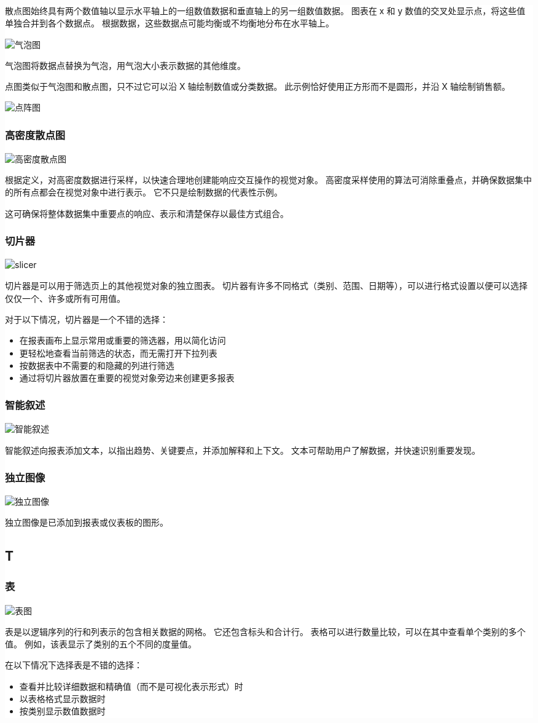 散点图始终具有两个数值轴以显示水平轴上的一组数值数据和垂直轴上的另一组数值数据。 图表在 x 和 y 数值的交叉处显示点，将这些值单独合并到各个数据点。 根据数据，这些数据点可能均衡或不均衡地分布在水平轴上。

![气泡图](media/end-user-visual-type/pbi-nancy-viz-bubble.png)

气泡图将数据点替换为气泡，用气泡大小表示数据的其他维度。



点图类似于气泡图和散点图，只不过它可以沿 X 轴绘制数值或分类数据。 此示例恰好使用正方形而不是圆形，并沿 X 轴绘制销售额。

![点阵图](media/end-user-visual-type/power-bi-dot-plot-squares.png)

### <a name="scatter-high-density"></a>高密度散点图
![高密度散点图](media/end-user-visual-type/density-scatter.png)

根据定义，对高密度数据进行采样，以快速合理地创建能响应交互操作的视觉对象。 高密度采样使用的算法可消除重叠点，并确保数据集中的所有点都会在视觉对象中进行表示。 它不只是绘制数据的代表性示例。  

这可确保将整体数据集中重要点的响应、表示和清楚保存以最佳方式组合。

### <a name="slicers"></a>切片器
![slicer](media/end-user-visual-type/pbi-slicer.png)

切片器是可以用于筛选页上的其他视觉对象的独立图表。 切片器有许多不同格式（类别、范围、日期等），可以进行格式设置以便可以选择仅仅一个、许多或所有可用值。 

对于以下情况，切片器是一个不错的选择：
- 在报表画布上显示常用或重要的筛选器，用以简化访问
- 更轻松地查看当前筛选的状态，而无需打开下拉列表
- 按数据表中不需要的和隐藏的列进行筛选
- 通过将切片器放置在重要的视觉对象旁边来创建更多报表


### <a name="smart-narrative"></a>智能叙述
![智能叙述](media/end-user-visual-type/power-bi-smart-narrative.png)

智能叙述向报表添加文本，以指出趋势、关键要点，并添加解释和上下文。 文本可帮助用户了解数据，并快速识别重要发现。

### <a name="standalone-images"></a>独立图像
![独立图像](media/end-user-visual-type/pbi-nancy-viz-image.png)

独立图像是已添加到报表或仪表板的图形。 

## <a name="t"></a>T
### <a name="tables"></a>表
![表图](media/end-user-visual-type/table-type.png)

表是以逻辑序列的行和列表示的包含相关数据的网格。 它还包含标头和合计行。 表格可以进行数量比较，可以在其中查看单个类别的多个值。 例如，该表显示了类别的五个不同的度量值。

在以下情况下选择表是不错的选择：
- 查看并比较详细数据和精确值（而不是可视化表示形式）时
- 以表格格式显示数据时
- 按类别显示数值数据时
